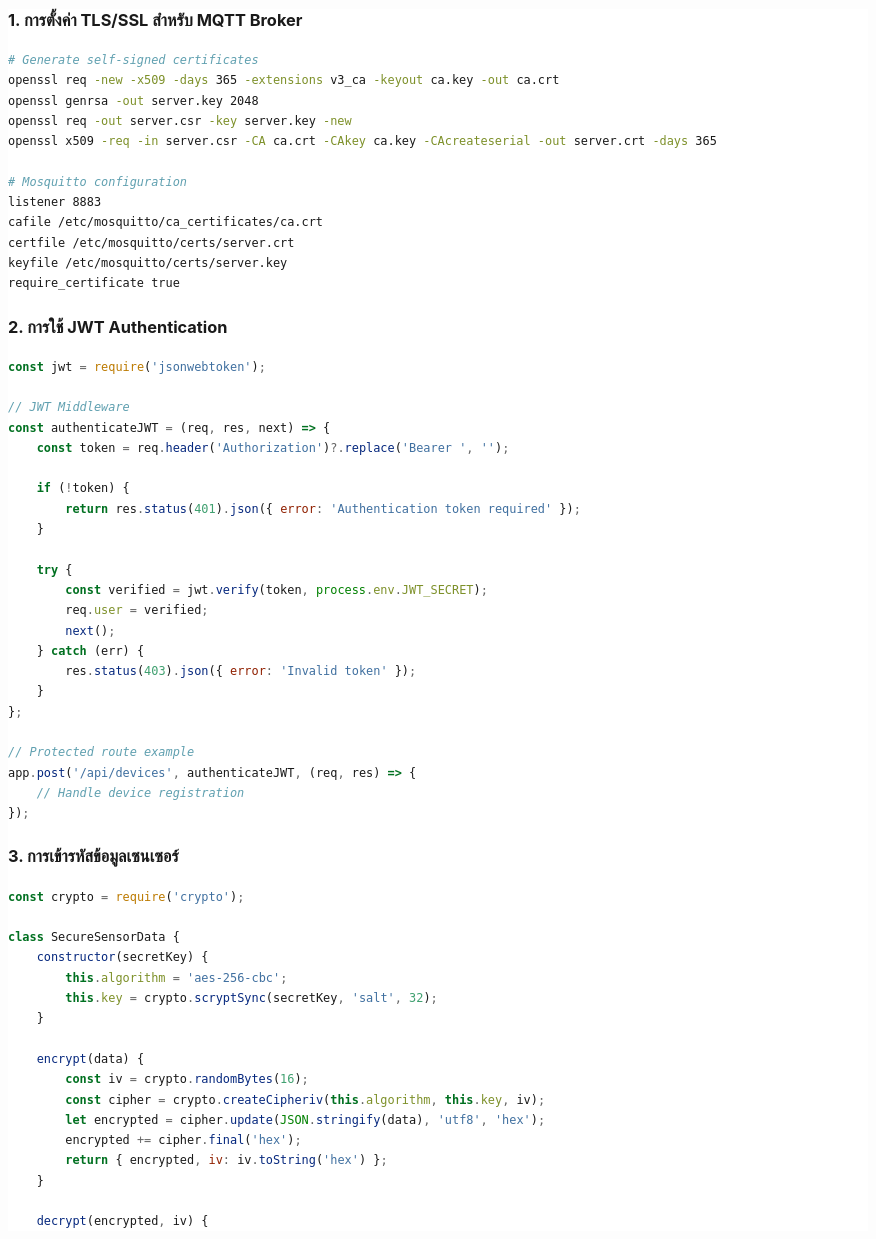 ### 1. การตั้งค่า TLS/SSL สำหรับ MQTT Broker

```bash
# Generate self-signed certificates
openssl req -new -x509 -days 365 -extensions v3_ca -keyout ca.key -out ca.crt
openssl genrsa -out server.key 2048
openssl req -out server.csr -key server.key -new
openssl x509 -req -in server.csr -CA ca.crt -CAkey ca.key -CAcreateserial -out server.crt -days 365

# Mosquitto configuration
listener 8883
cafile /etc/mosquitto/ca_certificates/ca.crt
certfile /etc/mosquitto/certs/server.crt
keyfile /etc/mosquitto/certs/server.key
require_certificate true
```

### 2. การใช้ JWT Authentication

```javascript
const jwt = require('jsonwebtoken');

// JWT Middleware
const authenticateJWT = (req, res, next) => {
    const token = req.header('Authorization')?.replace('Bearer ', '');
    
    if (!token) {
        return res.status(401).json({ error: 'Authentication token required' });
    }

    try {
        const verified = jwt.verify(token, process.env.JWT_SECRET);
        req.user = verified;
        next();
    } catch (err) {
        res.status(403).json({ error: 'Invalid token' });
    }
};

// Protected route example
app.post('/api/devices', authenticateJWT, (req, res) => {
    // Handle device registration
});
```

### 3. การเข้ารหัสข้อมูลเซนเซอร์

```javascript
const crypto = require('crypto');

class SecureSensorData {
    constructor(secretKey) {
        this.algorithm = 'aes-256-cbc';
        this.key = crypto.scryptSync(secretKey, 'salt', 32);
    }

    encrypt(data) {
        const iv = crypto.randomBytes(16);
        const cipher = crypto.createCipheriv(this.algorithm, this.key, iv);
        let encrypted = cipher.update(JSON.stringify(data), 'utf8', 'hex');
        encrypted += cipher.final('hex');
        return { encrypted, iv: iv.toString('hex') };
    }

    decrypt(encrypted, iv) {
```